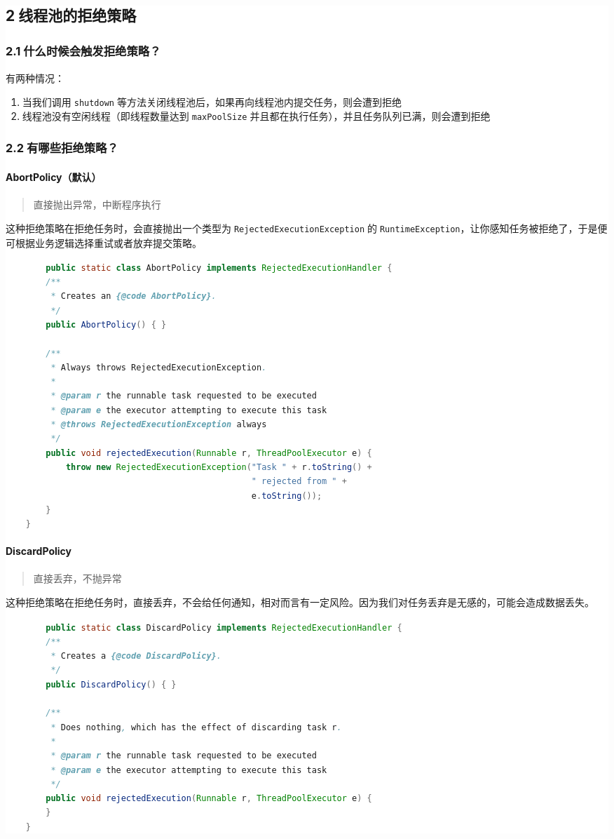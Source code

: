 ## 2 线程池的拒绝策略

### 2.1 什么时候会触发拒绝策略？

有两种情况：

1. 当我们调用 `shutdown` 等方法关闭线程池后，如果再向线程池内提交任务，则会遭到拒绝
2. 线程池没有空闲线程（即线程数量达到 `maxPoolSize` 并且都在执行任务），并且任务队列已满，则会遭到拒绝

### 2.2 有哪些拒绝策略？

#### AbortPolicy（默认）

> 直接抛出异常，中断程序执行

这种拒绝策略在拒绝任务时，会直接抛出一个类型为 `RejectedExecutionException` 的 `RuntimeException`，让你感知任务被拒绝了，于是便可根据业务逻辑选择重试或者放弃提交策略。

```java
		public static class AbortPolicy implements RejectedExecutionHandler {
        /**
         * Creates an {@code AbortPolicy}.
         */
        public AbortPolicy() { }

        /**
         * Always throws RejectedExecutionException.
         *
         * @param r the runnable task requested to be executed
         * @param e the executor attempting to execute this task
         * @throws RejectedExecutionException always
         */
        public void rejectedExecution(Runnable r, ThreadPoolExecutor e) {
            throw new RejectedExecutionException("Task " + r.toString() +
                                                 " rejected from " +
                                                 e.toString());
        }
    }
```

#### DiscardPolicy

> 直接丢弃，不抛异常

这种拒绝策略在拒绝任务时，直接丢弃，不会给任何通知，相对而言有一定风险。因为我们对任务丢弃是无感的，可能会造成数据丢失。

```java
		public static class DiscardPolicy implements RejectedExecutionHandler {
        /**
         * Creates a {@code DiscardPolicy}.
         */
        public DiscardPolicy() { }

        /**
         * Does nothing, which has the effect of discarding task r.
         *
         * @param r the runnable task requested to be executed
         * @param e the executor attempting to execute this task
         */
        public void rejectedExecution(Runnable r, ThreadPoolExecutor e) {
        }
    }
```
